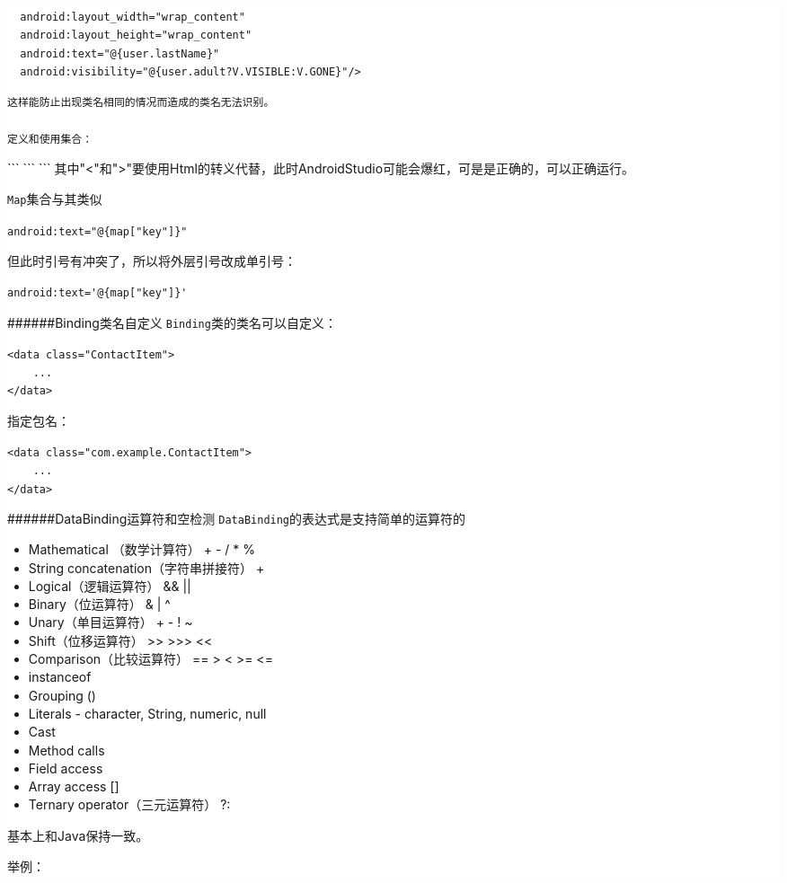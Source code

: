       android:layout_width="wrap_content"
      android:layout_height="wrap_content"
      android:text="@{user.lastName}"
      android:visibility="@{user.adult?V.VISIBLE:V.GONE}"/>
```
这样能防止出现类名相同的情况而造成的类名无法识别。

定义和使用集合：
```
<data>
    <import type="com.example.User"/>
    <import type="java.util.List"/>
    <variable name="userList" type="List<User>"/>
</data>
```
```
<TextView
      android:id="@+id/name"
      android:layout_width="wrap_content"
      android:layout_height="wrap_content"
      android:text="@{userList[0].firstName}"/>
```
其中"<"和">"要使用Html的转义代替，此时AndroidStudio可能会爆红，可是是正确的，可以正确运行。

```Map```集合与其类似
```
android:text="@{map["key"]}"
```
但此时引号有冲突了，所以将外层引号改成单引号：
```
android:text='@{map["key"]}'
```
######Binding类名自定义
```Binding```类的类名可以自定义：
```
<data class="ContactItem">
    ...
</data>
```
指定包名：
```
<data class="com.example.ContactItem">
    ...
</data>
```
######DataBinding运算符和空检测
```DataBinding```的表达式是支持简单的运算符的
- Mathematical （数学计算符） + - / * %
- String concatenation（字符串拼接符） +
- Logical（逻辑运算符） && ||
- Binary（位运算符） & | ^
- Unary（单目运算符） + - ! ~
- Shift（位移运算符） >> >>> <<
- Comparison（比较运算符） == > < >= <=
- instanceof
- Grouping ()
- Literals - character, String, numeric, null
- Cast
- Method calls
- Field access
- Array access []
- Ternary operator（三元运算符） ?:

基本上和Java保持一致。

举例：
```